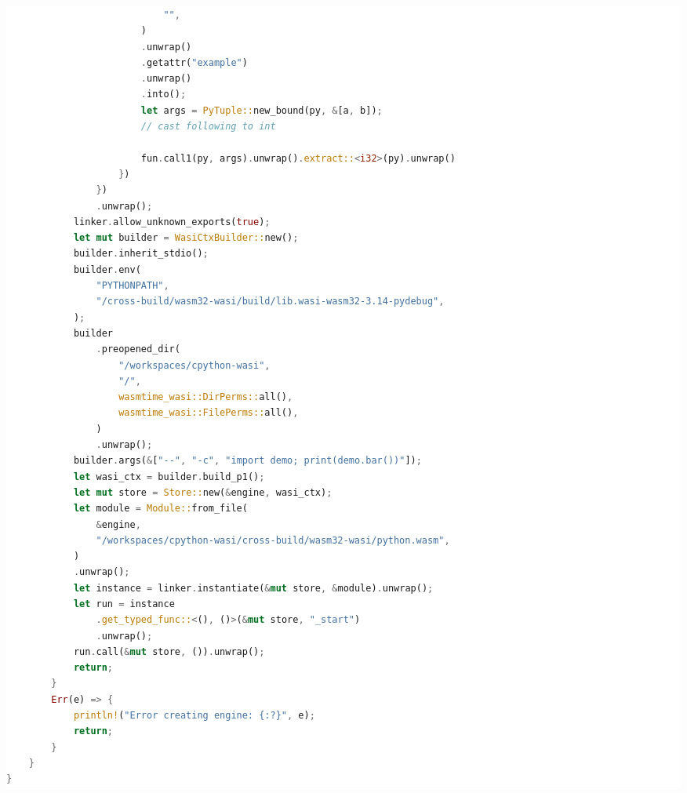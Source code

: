 ```rust
                            "",
                        )
                        .unwrap()
                        .getattr("example")
                        .unwrap()
                        .into();
                        let args = PyTuple::new_bound(py, &[a, b]);
                        // cast following to int

                        fun.call1(py, args).unwrap().extract::<i32>(py).unwrap()
                    })
                })
                .unwrap();
            linker.allow_unknown_exports(true);
            let mut builder = WasiCtxBuilder::new();
            builder.inherit_stdio();
            builder.env(
                "PYTHONPATH",
                "/cross-build/wasm32-wasi/build/lib.wasi-wasm32-3.14-pydebug",
            );
            builder
                .preopened_dir(
                    "/workspaces/cpython-wasi",
                    "/",
                    wasmtime_wasi::DirPerms::all(),
                    wasmtime_wasi::FilePerms::all(),
                )
                .unwrap();
            builder.args(&["--", "-c", "import demo; print(demo.bar())"]);
            let wasi_ctx = builder.build_p1();
            let mut store = Store::new(&engine, wasi_ctx);
            let module = Module::from_file(
                &engine,
                "/workspaces/cpython-wasi/cross-build/wasm32-wasi/python.wasm",
            )
            .unwrap();
            let instance = linker.instantiate(&mut store, &module).unwrap();
            let run = instance
                .get_typed_func::<(), ()>(&mut store, "_start")
                .unwrap();
            run.call(&mut store, ()).unwrap();
            return;
        }
        Err(e) => {
            println!("Error creating engine: {:?}", e);
            return;
        }
    }
}
```
